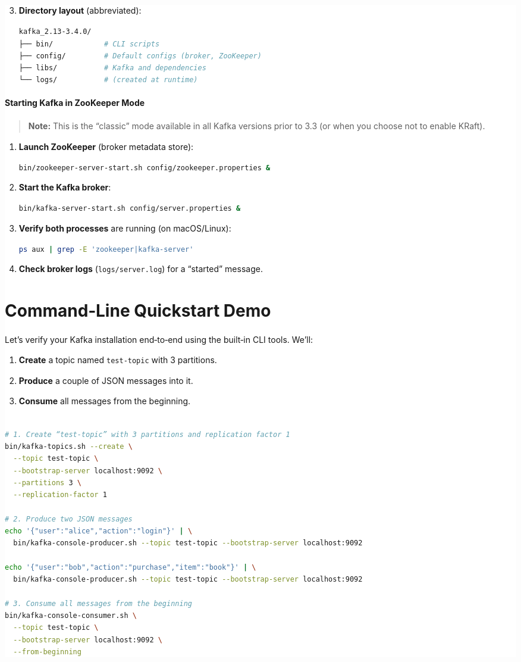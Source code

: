 3. **Directory layout** (abbreviated):
    
    ```bash
    kafka_2.13-3.4.0/
    ├── bin/            # CLI scripts
    ├── config/         # Default configs (broker, ZooKeeper)
    ├── libs/           # Kafka and dependencies
    └── logs/           # (created at runtime)
    ```
    

#### Starting Kafka in ZooKeeper Mode

> **Note:** This is the “classic” mode available in all Kafka versions prior to 3.3 (or when you choose not to enable KRaft).

1. **Launch ZooKeeper** (broker metadata store):
    
    ```bash
    bin/zookeeper-server-start.sh config/zookeeper.properties &
    ```
    
2. **Start the Kafka broker**:
    
    ```bash
    bin/kafka-server-start.sh config/server.properties &
    ```
    
3. **Verify both processes** are running (on macOS/Linux):
    
    ```bash
    ps aux | grep -E 'zookeeper|kafka-server'
    ```
    
4. **Check broker logs** (`logs/server.log`) for a “started” message.
    

# Command‑Line Quickstart Demo

Let’s verify your Kafka installation end‑to‑end using the built‑in CLI tools. We’ll:

1. **Create** a topic named `test-topic` with 3 partitions.
    
2. **Produce** a couple of JSON messages into it.
    
3. **Consume** all messages from the beginning.
    

```bash

# 1. Create “test-topic” with 3 partitions and replication factor 1
bin/kafka-topics.sh --create \
  --topic test-topic \
  --bootstrap-server localhost:9092 \
  --partitions 3 \
  --replication-factor 1

# 2. Produce two JSON messages
echo '{"user":"alice","action":"login"}' | \
  bin/kafka-console-producer.sh --topic test-topic --bootstrap-server localhost:9092

echo '{"user":"bob","action":"purchase","item":"book"}' | \
  bin/kafka-console-producer.sh --topic test-topic --bootstrap-server localhost:9092

# 3. Consume all messages from the beginning
bin/kafka-console-consumer.sh \
  --topic test-topic \
  --bootstrap-server localhost:9092 \
  --from-beginning
```
